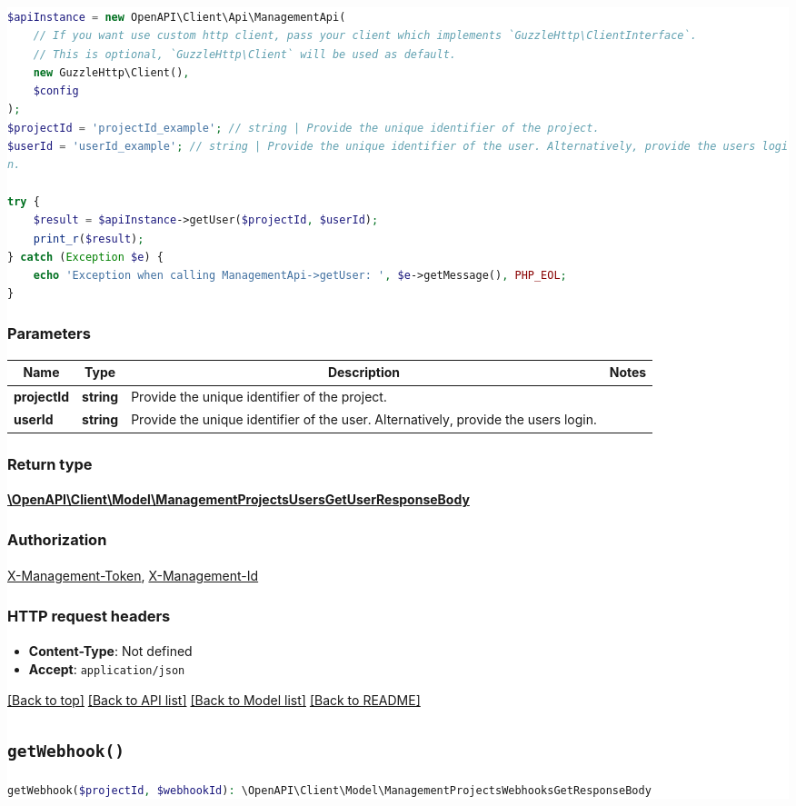 ```php
$apiInstance = new OpenAPI\Client\Api\ManagementApi(
    // If you want use custom http client, pass your client which implements `GuzzleHttp\ClientInterface`.
    // This is optional, `GuzzleHttp\Client` will be used as default.
    new GuzzleHttp\Client(),
    $config
);
$projectId = 'projectId_example'; // string | Provide the unique identifier of the project.
$userId = 'userId_example'; // string | Provide the unique identifier of the user. Alternatively, provide the users login.

try {
    $result = $apiInstance->getUser($projectId, $userId);
    print_r($result);
} catch (Exception $e) {
    echo 'Exception when calling ManagementApi->getUser: ', $e->getMessage(), PHP_EOL;
}
```

### Parameters

| Name | Type | Description  | Notes |
| ------------- | ------------- | ------------- | ------------- |
| **projectId** | **string**| Provide the unique identifier of the project. | |
| **userId** | **string**| Provide the unique identifier of the user. Alternatively, provide the users login. | |

### Return type

[**\OpenAPI\Client\Model\ManagementProjectsUsersGetUserResponseBody**](../Model/ManagementProjectsUsersGetUserResponseBody.md)

### Authorization

[X-Management-Token](../../README.md#X-Management-Token), [X-Management-Id](../../README.md#X-Management-Id)

### HTTP request headers

- **Content-Type**: Not defined
- **Accept**: `application/json`

[[Back to top]](#) [[Back to API list]](../../README.md#endpoints)
[[Back to Model list]](../../README.md#models)
[[Back to README]](../../README.md)

## `getWebhook()`

```php
getWebhook($projectId, $webhookId): \OpenAPI\Client\Model\ManagementProjectsWebhooksGetResponseBody
```

